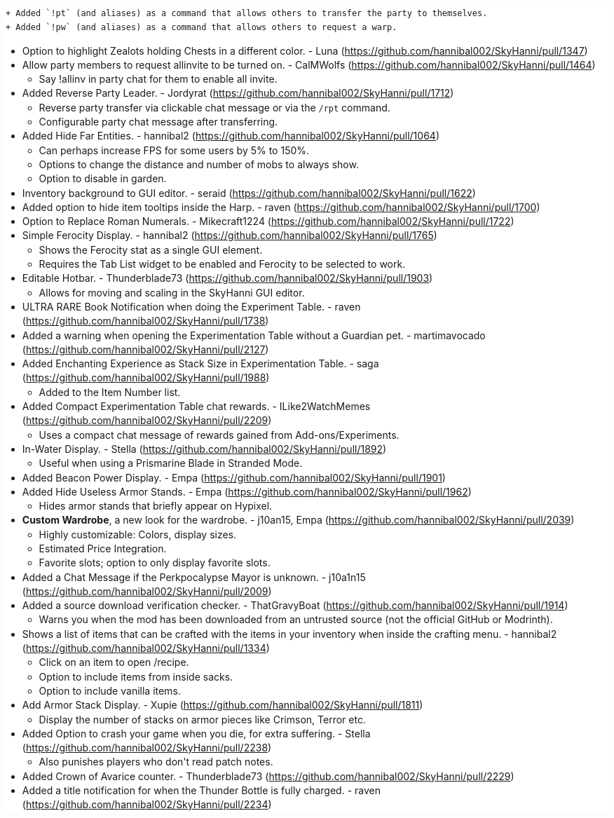     + Added `!pt` (and aliases) as a command that allows others to transfer the party to themselves.
    + Added `!pw` (and aliases) as a command that allows others to request a warp.
+ Option to highlight Zealots holding Chests in a different color. - Luna (https://github.com/hannibal002/SkyHanni/pull/1347)
+ Allow party members to request allinvite to be turned on. - CalMWolfs (https://github.com/hannibal002/SkyHanni/pull/1464)
    + Say !allinv in party chat for them to enable all invite.
+ Added Reverse Party Leader. - Jordyrat (https://github.com/hannibal002/SkyHanni/pull/1712)
    + Reverse party transfer via clickable chat message or via the `/rpt` command.
    + Configurable party chat message after transferring.
+ Added Hide Far Entities. - hannibal2 (https://github.com/hannibal002/SkyHanni/pull/1064)
    + Can perhaps increase FPS for some users by 5% to 150%.
    + Options to change the distance and number of mobs to always show.
    + Option to disable in garden.
+ Inventory background to GUI editor. - seraid (https://github.com/hannibal002/SkyHanni/pull/1622)
+  Added option to hide item tooltips inside the Harp. - raven (https://github.com/hannibal002/SkyHanni/pull/1700)
+ Option to Replace Roman Numerals. - Mikecraft1224 (https://github.com/hannibal002/SkyHanni/pull/1722)
+ Simple Ferocity Display. - hannibal2 (https://github.com/hannibal002/SkyHanni/pull/1765)
    + Shows the Ferocity stat as a single GUI element.
    + Requires the Tab List widget to be enabled and Ferocity to be selected to work.
+ Editable Hotbar. - Thunderblade73 (https://github.com/hannibal002/SkyHanni/pull/1903)
    + Allows for moving and scaling in the SkyHanni GUI editor.
+ ULTRA RARE Book Notification when doing the Experiment Table. - raven (https://github.com/hannibal002/SkyHanni/pull/1738)
+ Added a warning when opening the Experimentation Table without a Guardian pet. - martimavocado (https://github.com/hannibal002/SkyHanni/pull/2127)
+ Added Enchanting Experience as Stack Size in Experimentation Table. - saga (https://github.com/hannibal002/SkyHanni/pull/1988)
    + Added to the Item Number list.
+ Added Compact Experimentation Table chat rewards. - ILike2WatchMemes (https://github.com/hannibal002/SkyHanni/pull/2209)
    + Uses a compact chat message of rewards gained from Add-ons/Experiments.
+ In-Water Display. - Stella (https://github.com/hannibal002/SkyHanni/pull/1892)
    + Useful when using a Prismarine Blade in Stranded Mode.
+ Added Beacon Power Display. - Empa (https://github.com/hannibal002/SkyHanni/pull/1901)
+ Added Hide Useless Armor Stands. - Empa (https://github.com/hannibal002/SkyHanni/pull/1962)
    + Hides armor stands that briefly appear on Hypixel.
+ **Custom Wardrobe**, a new look for the wardrobe. - j10an15, Empa (https://github.com/hannibal002/SkyHanni/pull/2039)
    + Highly customizable: Colors, display sizes.
    + Estimated Price Integration.
    + Favorite slots; option to only display favorite slots.
+ Added a Chat Message if the Perkpocalypse Mayor is unknown. - j10a1n15 (https://github.com/hannibal002/SkyHanni/pull/2009)
+ Added a source download verification checker. - ThatGravyBoat (https://github.com/hannibal002/SkyHanni/pull/1914)
    + Warns you when the mod has been downloaded from an untrusted source (not the official GitHub or Modrinth).
+ Shows a list of items that can be crafted with the items in your inventory when inside the crafting menu. - hannibal2 (https://github.com/hannibal002/SkyHanni/pull/1334)
    + Click on an item to open /recipe.
    + Option to include items from inside sacks.
    + Option to include vanilla items.
+ Add Armor Stack Display. - Xupie (https://github.com/hannibal002/SkyHanni/pull/1811)
    + Display the number of stacks on armor pieces like Crimson, Terror etc.
+ Added Option to crash your game when you die, for extra suffering. - Stella (https://github.com/hannibal002/SkyHanni/pull/2238)
    + Also punishes players who don't read patch notes.
+ Added Crown of Avarice counter. - Thunderblade73 (https://github.com/hannibal002/SkyHanni/pull/2229)
+ Added a title notification for when the Thunder Bottle is fully charged. - raven (https://github.com/hannibal002/SkyHanni/pull/2234)